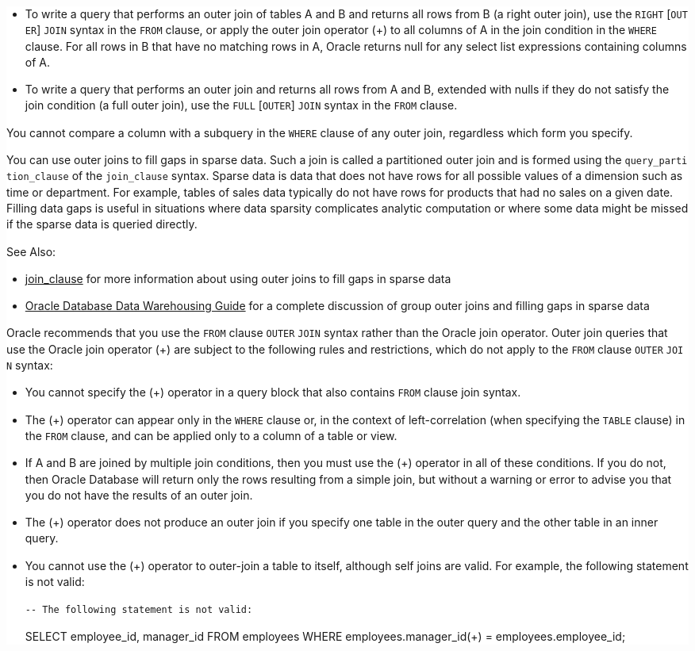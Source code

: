   * To write a query that performs an outer join of tables A and B and returns all rows from B (a right outer join), use the `RIGHT` [`OUTER`] `JOIN` syntax in the `FROM` clause, or apply the outer join operator (+) to all columns of A in the join condition in the `WHERE` clause. For all rows in B that have no matching rows in A, Oracle returns null for any select list expressions containing columns of A. 

  * To write a query that performs an outer join and returns all rows from A and B, extended with nulls if they do not satisfy the join condition (a full outer join), use the `FULL` [`OUTER`] `JOIN` syntax in the `FROM` clause. 

You cannot compare a column with a subquery in the `WHERE` clause of any outer
join, regardless which form you specify.

You can use outer joins to fill gaps in sparse data. Such a join is called a
partitioned outer join and is formed using the `query_partition_clause` of the
`join_clause` syntax. Sparse data is data that does not have rows for all
possible values of a dimension such as time or department. For example, tables
of sales data typically do not have rows for products that had no sales on a
given date. Filling data gaps is useful in situations where data sparsity
complicates analytic computation or where some data might be missed if the
sparse data is queried directly.

See Also:

  * [join_clause](SELECT.md#GUID-CFA006CA-6FF1-4972-821E-6996142A51C6__I2080416) for more information about using outer joins to fill gaps in sparse data 

  * [Oracle Database Data Warehousing Guide](/pls/topic/lookup?ctx=en/database/oracle/oracle-database/23/sqlrf&id=DWHSG02013) for a complete discussion of group outer joins and filling gaps in sparse data 

Oracle recommends that you use the `FROM` clause `OUTER` `JOIN` syntax rather
than the Oracle join operator. Outer join queries that use the Oracle join
operator (+) are subject to the following rules and restrictions, which do not
apply to the `FROM` clause `OUTER` `JOIN` syntax:

  * You cannot specify the (+) operator in a query block that also contains `FROM` clause join syntax. 

  * The (+) operator can appear only in the `WHERE` clause or, in the context of left-correlation (when specifying the `TABLE` clause) in the `FROM` clause, and can be applied only to a column of a table or view. 

  * If A and B are joined by multiple join conditions, then you must use the (+) operator in all of these conditions. If you do not, then Oracle Database will return only the rows resulting from a simple join, but without a warning or error to advise you that you do not have the results of an outer join.

  * The (+) operator does not produce an outer join if you specify one table in the outer query and the other table in an inner query.

  * You cannot use the (+) operator to outer-join a table to itself, although self joins are valid. For example, the following statement is not valid: 
    
        -- The following statement is not valid:
    SELECT employee_id, manager_id 
       FROM employees
       WHERE employees.manager_id(+) = employees.employee_id;
    